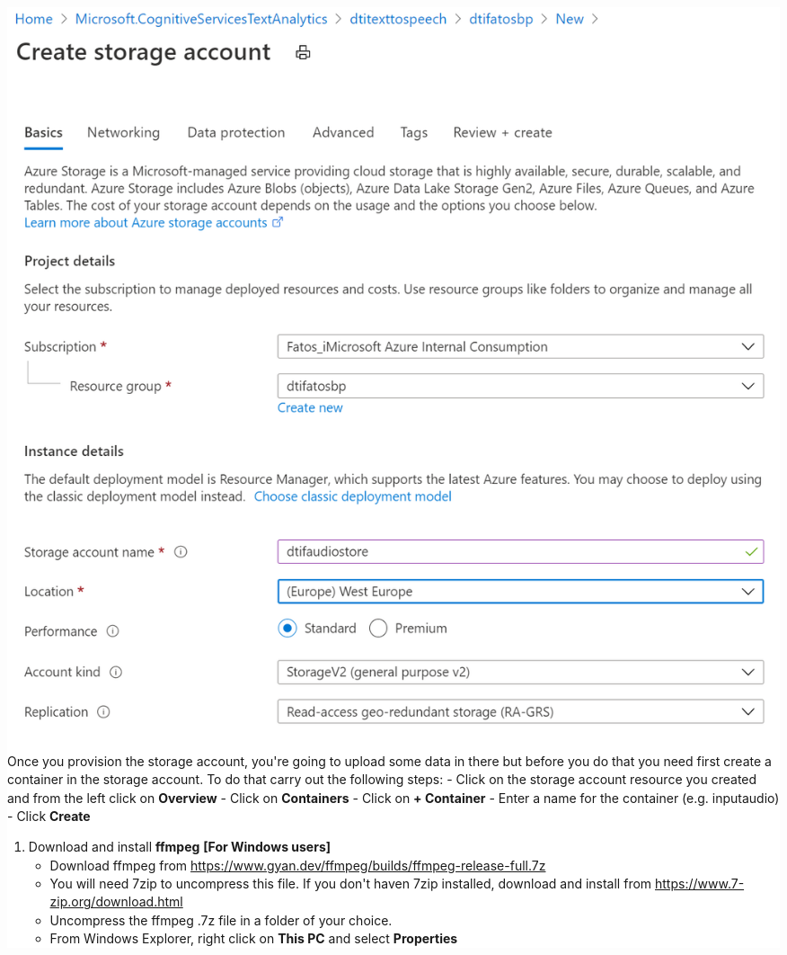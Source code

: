    ![Storage Account config](./images/5.CreateStorageAccount.png)
   Once you provision the storage account, you're going to upload some data in there but before you do that you need first create a container in the storage account. To do that carry out the following steps:
      - Click on the storage account resource you created and from the left click on **Overview**
      - Click on **Containers**
      - Click on **+ Container**
      - Enter a name for the container (e.g. inputaudio)
      - Click **Create**
  1. Download and install **ffmpeg** 
     **[For Windows users]**
     - Download ffmpeg from https://www.gyan.dev/ffmpeg/builds/ffmpeg-release-full.7z
     - You will need 7zip to uncompress this file. If you don't haven 7zip installed, download and install from https://www.7-zip.org/download.html
     - Uncompress the ffmpeg .7z file in a folder of your choice. 
     - From Windows Explorer, right click on **This PC** and select **Properties**